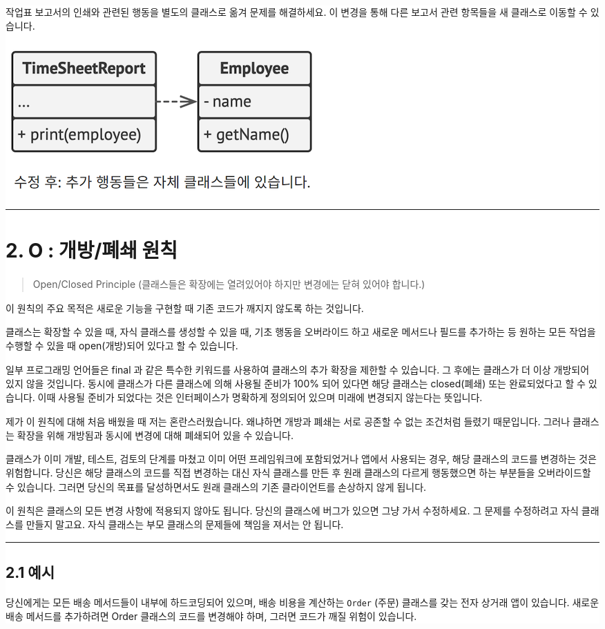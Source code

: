 작업표 보고서의 인쇄와 관련된 행동을 별도의 클래스로 옮겨 문제를 해결하세요.
이 변경을 통해 다른 보고서 관련 항목들을 새 클래스로 이동할 수 있습니다.

![design-patterns-ts-5-2](img/design-patterns-ts-5-2.png)

---

# 2. O : 개방/폐쇄 원칙

> Open/Closed Principle (클래스들은 확장에는 열려있어야 하지만 변경에는 닫혀 있어야 합니다.)

이 원칙의 주요 목적은 새로운 기능을 구현할 때 기존 코드가 깨지지 않도록 하는 것입니다.

클래스는 확장할 수 있을 때, 자식 클래스를 생성할 수 있을 때,
기초 행동을 오버라이드 하고 새로운 메서드나 필드를 추가하는 등
원하는 모든 작업을 수행할 수 있을 때 open(개방)되어 있다고 할 수 있습니다.

일부 프로그래밍 언어들은 final 과 같은 특수한 키워드를 사용하여 클래스의 추가 확장을 제한할 수 있습니다.
그 후에는 클래스가 더 이상 개방되어 있지 않을 것입니다.
동시에 클래스가 다른 클래스에 의해 사용될 준비가 100% 되어 있다면
해당 클래스는 closed(폐쇄) 또는 완료되었다고 할 수 있습니다.
이때 사용될 준비가 되었다는 것은 인터페이스가 명확하게 정의되어 있으며 미래에 변경되지 않는다는 뜻입니다.

제가 이 원칙에 대해 처음 배웠을 때 저는 혼란스러웠습니다.
왜냐하면 개방과 폐쇄는 서로 공존할 수 없는 조건처럼 들렸기 때문입니다.
그러나 클래스는 확장을 위해 개방됨과 동시에 변경에 대해 폐쇄되어 있을 수 있습니다.

클래스가 이미 개발, 테스트, 검토의 단계를 마쳤고 이미 어떤 프레임워크에 포함되었거나 앱에서 사용되는 경우,
해당 클래스의 코드를 변경하는 것은 위험합니다.
당신은 해당 클래스의 코드를 직접 변경하는 대신 자식 클래스를 만든 후
원래 클래스의 다르게 행동했으면 하는 부분들을 오버라이드할 수 있습니다.
그러면 당신의 목표를 달성하면서도 원래 클래스의 기존 클라이언트를 손상하지 않게 됩니다.

이 원칙은 클래스의 모든 변경 사항에 적용되지 않아도 됩니다. 당신의 클래스에 버그가 있으면 그냥 가서 수정하세요.
그 문제를 수정하려고 자식 클래스를 만들지 말고요. 자식 클래스는 부모 클래스의 문제들에 책임을 져서는 안 됩니다.

---

## 2.1 예시

당신에게는 모든 배송 메서드들이 내부에 하드코딩되어 있으며,
배송 비용을 계산하는 `Order` (주문) 클래스를 갖는 전자 상거래 앱이 있습니다.
새로운 배송 메서드를 추가하려면 Order 클래스의 코드를 변경해야 하며, 그러면 코드가 깨질 위험이 있습니다.
